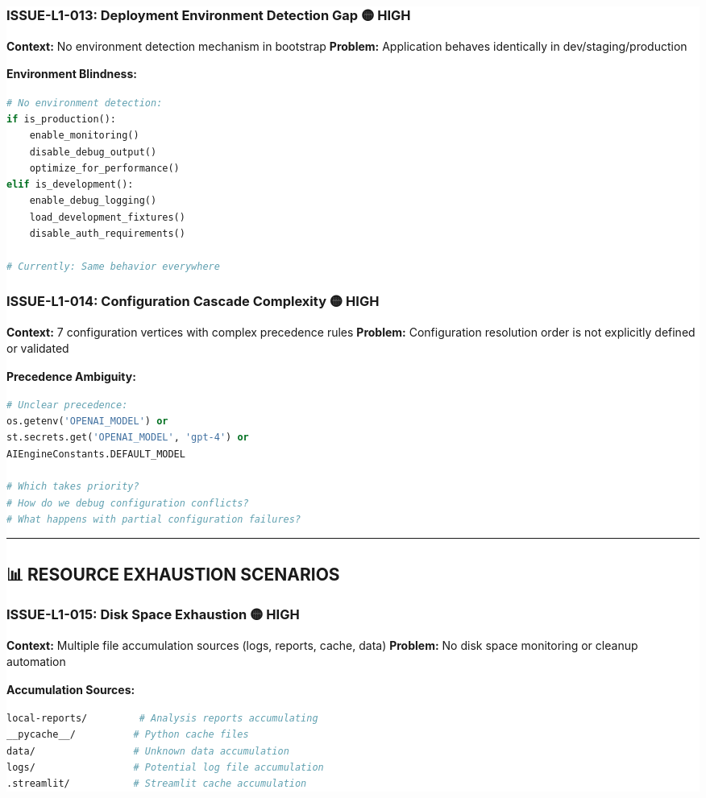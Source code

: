 ### **ISSUE-L1-013: Deployment Environment Detection Gap** 🟡 HIGH
**Context:** No environment detection mechanism in bootstrap
**Problem:** Application behaves identically in dev/staging/production

**Environment Blindness:**
```python
# No environment detection:
if is_production():
    enable_monitoring()
    disable_debug_output()
    optimize_for_performance()
elif is_development():
    enable_debug_logging()
    load_development_fixtures()
    disable_auth_requirements()

# Currently: Same behavior everywhere
```

### **ISSUE-L1-014: Configuration Cascade Complexity** 🟡 HIGH  
**Context:** 7 configuration vertices with complex precedence rules
**Problem:** Configuration resolution order is not explicitly defined or validated

**Precedence Ambiguity:**
```python
# Unclear precedence:
os.getenv('OPENAI_MODEL') or 
st.secrets.get('OPENAI_MODEL', 'gpt-4') or
AIEngineConstants.DEFAULT_MODEL

# Which takes priority?
# How do we debug configuration conflicts?
# What happens with partial configuration failures?
```

---

## 📊 RESOURCE EXHAUSTION SCENARIOS

### **ISSUE-L1-015: Disk Space Exhaustion** 🟡 HIGH
**Context:** Multiple file accumulation sources (logs, reports, cache, data)
**Problem:** No disk space monitoring or cleanup automation

**Accumulation Sources:**
```bash
local-reports/         # Analysis reports accumulating
__pycache__/          # Python cache files  
data/                 # Unknown data accumulation
logs/                 # Potential log file accumulation
.streamlit/           # Streamlit cache accumulation
```
